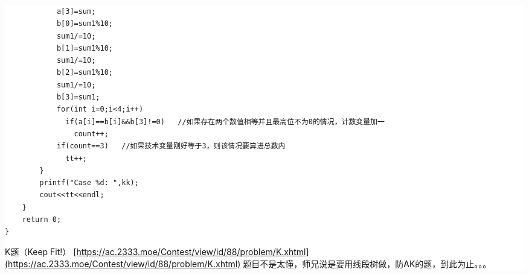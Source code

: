 ```
            a[3]=sum;
            b[0]=sum1%10;
            sum1/=10;
            b[1]=sum1%10;
            sum1/=10;
            b[2]=sum1%10;
            sum1/=10;
            b[3]=sum1;
            for(int i=0;i<4;i++)
              if(a[i]==b[i]&&b[3]!=0)   //如果存在两个数值相等并且最高位不为0的情况，计数变量加一
                count++;
            if(count==3)   //如果技术变量刚好等于3，则该情况要算进总数内
              tt++;
        }
        printf("Case %d: ",kk);
        cout<<tt<<endl;
    }
    return 0;
}
```
K题（Keep Fit!） 
[https://ac.2333.moe/Contest/view/id/88/problem/K.xhtml](https://ac.2333.moe/Contest/view/id/88/problem/K.xhtml)
题目不是太懂，师兄说是要用线段树做，防AK的题，到此为止。。。
